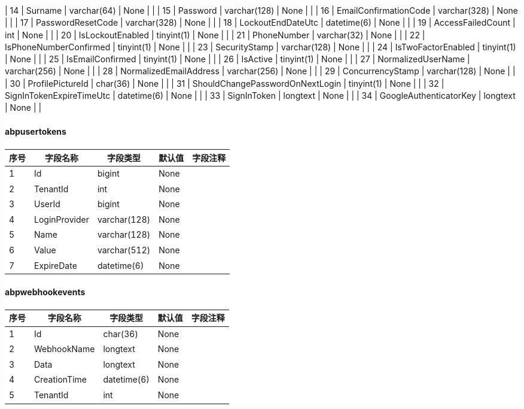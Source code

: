   | 14 | Surname | varchar(64) | None |  | 
  | 15 | Password | varchar(128) | None |  | 
  | 16 | EmailConfirmationCode | varchar(328) | None |  | 
  | 17 | PasswordResetCode | varchar(328) | None |  | 
  | 18 | LockoutEndDateUtc | datetime(6) | None |  | 
  | 19 | AccessFailedCount | int | None |  | 
  | 20 | IsLockoutEnabled | tinyint(1) | None |  | 
  | 21 | PhoneNumber | varchar(32) | None |  | 
  | 22 | IsPhoneNumberConfirmed | tinyint(1) | None |  | 
  | 23 | SecurityStamp | varchar(128) | None |  | 
  | 24 | IsTwoFactorEnabled | tinyint(1) | None |  | 
  | 25 | IsEmailConfirmed | tinyint(1) | None |  | 
  | 26 | IsActive | tinyint(1) | None |  | 
  | 27 | NormalizedUserName | varchar(256) | None |  | 
  | 28 | NormalizedEmailAddress | varchar(256) | None |  | 
  | 29 | ConcurrencyStamp | varchar(128) | None |  | 
  | 30 | ProfilePictureId | char(36) | None |  | 
  | 31 | ShouldChangePasswordOnNextLogin | tinyint(1) | None |  | 
  | 32 | SignInTokenExpireTimeUtc | datetime(6) | None |  | 
  | 33 | SignInToken | longtext | None |  | 
  | 34 | GoogleAuthenticatorKey | longtext | None |  | 
 #### abpusertokens 
 | 序号 | 字段名称 | 字段类型 | 默认值 | 字段注释 |
 | --- | --- | --- | --- | --- |
  | 1 | Id | bigint | None |  | 
  | 2 | TenantId | int | None |  | 
  | 3 | UserId | bigint | None |  | 
  | 4 | LoginProvider | varchar(128) | None |  | 
  | 5 | Name | varchar(128) | None |  | 
  | 6 | Value | varchar(512) | None |  | 
  | 7 | ExpireDate | datetime(6) | None |  | 
 #### abpwebhookevents 
 | 序号 | 字段名称 | 字段类型 | 默认值 | 字段注释 |
 | --- | --- | --- | --- | --- |
  | 1 | Id | char(36) | None |  | 
  | 2 | WebhookName | longtext | None |  | 
  | 3 | Data | longtext | None |  | 
  | 4 | CreationTime | datetime(6) | None |  | 
  | 5 | TenantId | int | None |  | 